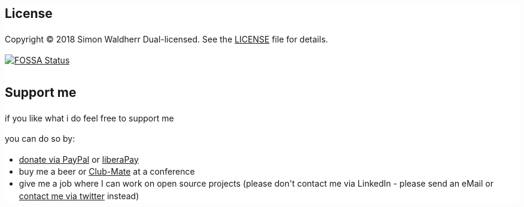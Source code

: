 ## License

Copyright © 2018 Simon Waldherr
Dual-licensed. See the [LICENSE](https://github.com/SimonWaldherr/golang-examples/blob/master/LICENSE) file for details.

[![FOSSA Status](https://app.fossa.io/api/projects/git%2Bgithub.com%2FSimonWaldherr%2Fgolang-examples.svg?type=large)](https://app.fossa.io/projects/git%2Bgithub.com%2FSimonWaldherr%2Fgolang-examples?ref=badge_large)

## Support me

if you like what i do
feel free to support me

you can do so by:

* [donate via PayPal](https://www.paypal.me/SimonWaldherr "Donate to this project via PayPal.me") or [liberaPay](https://liberapay.com/SimonWaldherr/donate "Donate using Liberapay")
* buy me a beer or [Club-Mate](https://en.wikipedia.org/wiki/Club-Mate#Hacker_culture) at a conference
* give me a job where I can work on open source projects (please don't contact me via LinkedIn - please send an eMail or [contact me via twitter](http://twitter.com/SimonWaldherr) instead)
